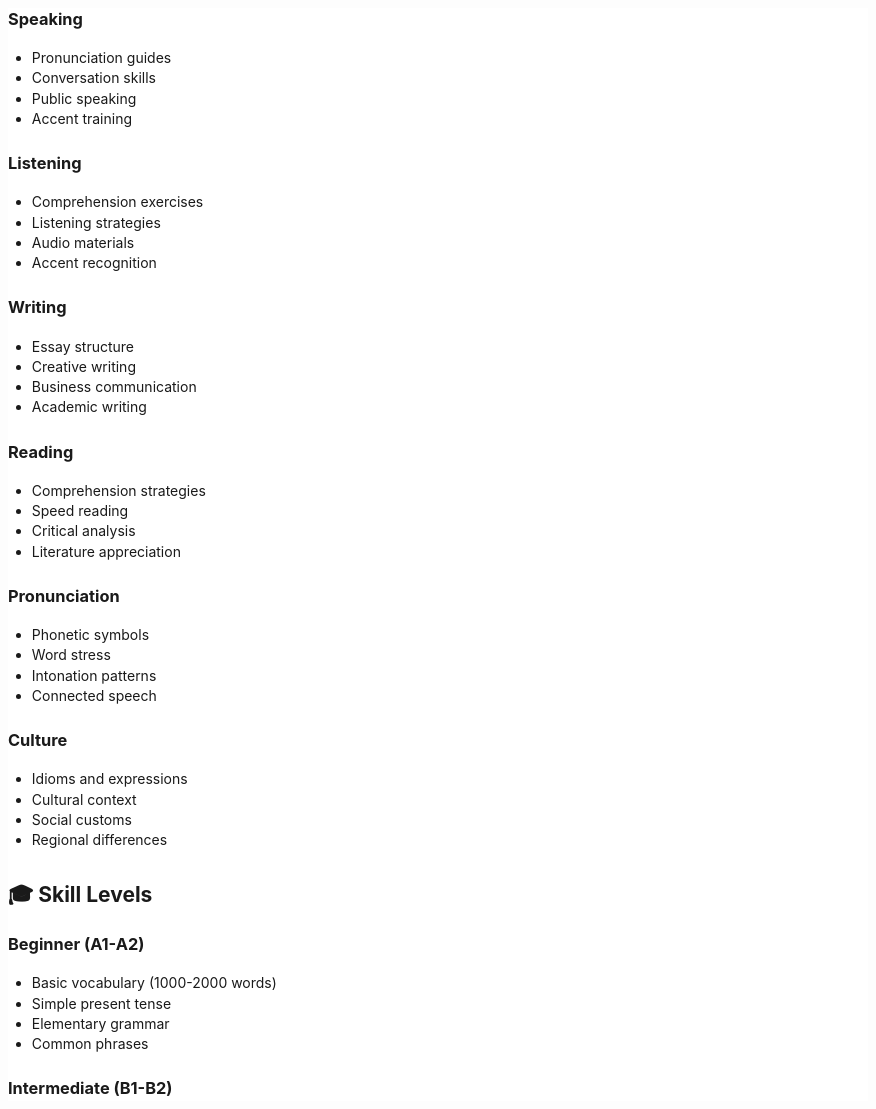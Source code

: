 ### Speaking

- Pronunciation guides
- Conversation skills
- Public speaking
- Accent training

### Listening

- Comprehension exercises
- Listening strategies
- Audio materials
- Accent recognition

### Writing

- Essay structure
- Creative writing
- Business communication
- Academic writing

### Reading

- Comprehension strategies
- Speed reading
- Critical analysis
- Literature appreciation

### Pronunciation

- Phonetic symbols
- Word stress
- Intonation patterns
- Connected speech

### Culture

- Idioms and expressions
- Cultural context
- Social customs
- Regional differences

## 🎓 Skill Levels

### Beginner (A1-A2)

- Basic vocabulary (1000-2000 words)
- Simple present tense
- Elementary grammar
- Common phrases

### Intermediate (B1-B2)
